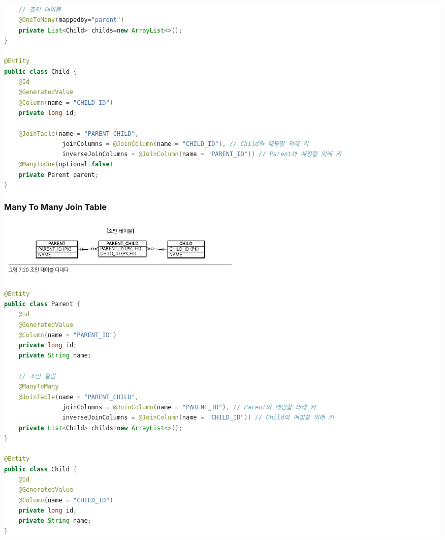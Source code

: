 ```java
    // 조인 테이블 
    @OneToMany(mappedby="parent")
    private List<Child> childs=new ArrayList<>();
}

@Entity
public class Child {
    @Id
    @GeneratedValue
    @Column(name = "CHILD_ID")
    private long id;

    @JoinTable(name = "PARENT_CHILD", 
                joinColumns = @JoinColumn(name = "CHILD_ID"), // Child와 매핑할 외래 키 
                inverseJoinColumns = @JoinColumn(name = "PARENT_ID")) // Parent와 매핑할 외래 키
    @ManyToOne(optional=false)
    private Parent parent;
}
```

### Many To Many Join Table

![many_to_many_jointable](../../../assets/images/jpa/many_to_many_jointable.png)

```java
@Entity
public class Parent {
    @Id
    @GeneratedValue
    @Column(name = "PARENT_ID")
    private long id;
    private String name;
    
    // 조인 컬럼
    @ManyToMany
    @JoinTable(name = "PARENT_CHILD", 
                joinColumns = @JoinColumn(name = "PARENT_ID"), // Parent와 매핑할 외래 키 
                inverseJoinColumns = @JoinColumn(name = "CHILD_ID")) // Child와 매핑할 외래 키
    private List<Child> childs=new ArrayList<>();
}

@Entity
public class Child {
    @Id
    @GeneratedValue
    @Column(name = "CHILD_ID")
    private long id;
    private String name;
}
```
